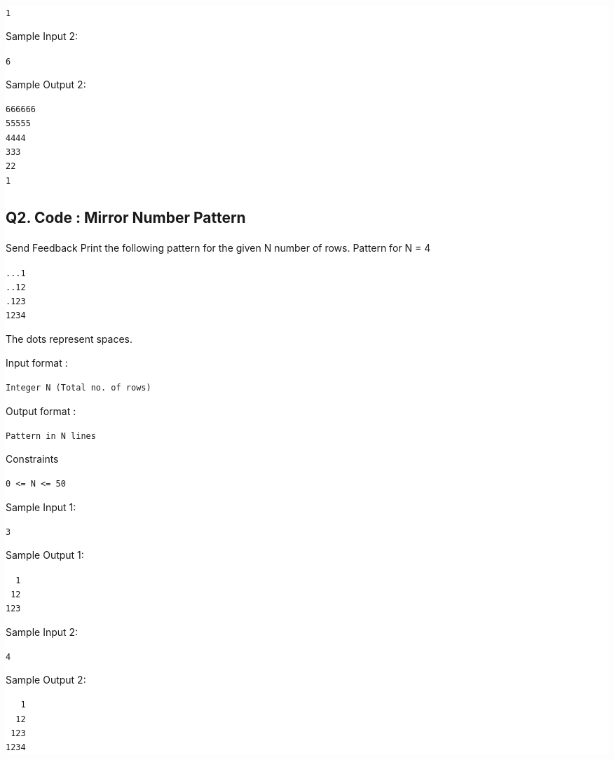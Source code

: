 ```
1
```
Sample Input 2:
```
6
```
Sample Output 2:
```
666666
55555 
4444
333
22
1
```

## Q2. Code : Mirror Number Pattern
Send Feedback
Print the following pattern for the given N number of rows.
Pattern for N = 4
```
...1
..12
.123
1234
```
The dots represent spaces.

Input format :
```
Integer N (Total no. of rows)
```
Output format :
```
Pattern in N lines
```
Constraints
```
0 <= N <= 50
```
Sample Input 1:
```
3
```
Sample Output 1:
```
  1 
 12
123
```
Sample Input 2:
```
4
```
Sample Output 2:
```
   1 
  12
 123
1234
```
